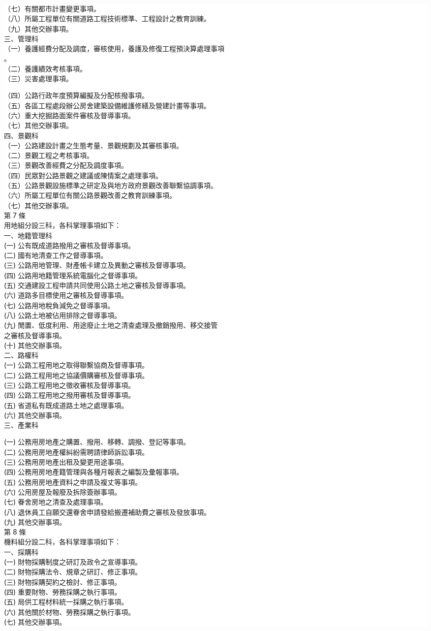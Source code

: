 （七）有關都市計畫變更事項。  
（八）所屬工程單位有關道路工程技術標準、工程設計之教育訓練。  
（九）其他交辦事項。  
三、管理科  
（一）養護經費分配及調度，審核使用，養護及修復工程預決算處理事項  
。  
（二）養護績效考核事項。  
（三）災害處理事項。  


（四）公路行政年度預算編擬及分配核撥事項。  
（五）各區工程處段辦公房舍建築設備維護修繕及營建計畫等事項。  
（六）重大挖掘路面案件審核及督導事項。  
（七）其他交辦事項。  
四、景觀科  
（一）公路建設計畫之生態考量、景觀規劃及其審核事項。  
（二）景觀工程之考核事項。  
（三）景觀改善經費之分配及調度事項。  
（四）民眾對公路景觀之建議或陳情案之處理事項。  
（五）公路景觀設施標準之研定及與地方政府景觀改善聯繫協調事項。  
（六）所屬工程單位有關公路景觀改善之教育訓練事項。  
（七）其他交辦事項。  
第 7 條  
用地組分設三科，各科掌理事項如下：  
一、地籍管理科  
(一) 公有既成道路撥用之審核及督導事項。  
(二) 國有地清查工作之督導事項。  
(三) 公路用地管理、財產帳卡建立及異動之審核及督導事項。  
(四) 公路用地籍管理系統電腦化之督導事項。  
(五) 交通建設工程申請共同使用公路土地之審核及督導事項。  
(六) 道路多目標使用之審核及督導事項。  
(七) 公路用地稅負減免之督導事項。  
(八) 公路土地被佔用排除之督導事項。  
(九) 閒置、低度利用、用途廢止土地之清查處理及撤銷撥用、移交接管  
之審核及督導事項。  
(十) 其他交辦事項。  
二、路權科  
(一) 公路工程用地之取得聯繫協商及督導事項。  
(二) 公路工程用地之協議價購審核及督導事項。  
(三) 公路工程用地之徵收審核及督導事項。  
(四) 公路工程用地之撥用審核及督導事項。  
(五) 省道私有既成道路土地之處理事項。  
(六) 其他交辦事項。  
三、產業科  


(一) 公務用房地產之購置、撥用、移轉、調撥、登記等事項。  
(二) 公務用房地產權糾紛需聘請律師訴訟事項。  
(三) 公務用房地產出租及變更用途事項。  
(四) 公務用房地產籍管理與各種月報表之編製及彙報事項。  
(五) 公務用房地產資料之申請及複丈等事項。  
(六) 公用房屋及報廢及拆除簽辦事項。  
(七) 眷舍房地之清查及處理事項。  
(八) 退休員工自願交還眷舍申請發給搬遷補助費之審核及發放事項。  
(九) 其他交辦事項。  
第 8 條  
機料組分設二科，各科掌理事項如下：  
一、採購科  
(一) 財物採購制度之研訂及政令之宣導事項。  
(二) 財物採購法令、規章之研訂、修正事項。  
(三) 財物採購契約之檢討、修正事項。  
(四) 重要財物、勞務採購之執行事項。  
(五) 局供工程材料統一採購之執行事項。  
(六) 其他關於材物、勞務採購之執行事項。  
(七) 其他交辦事項。  